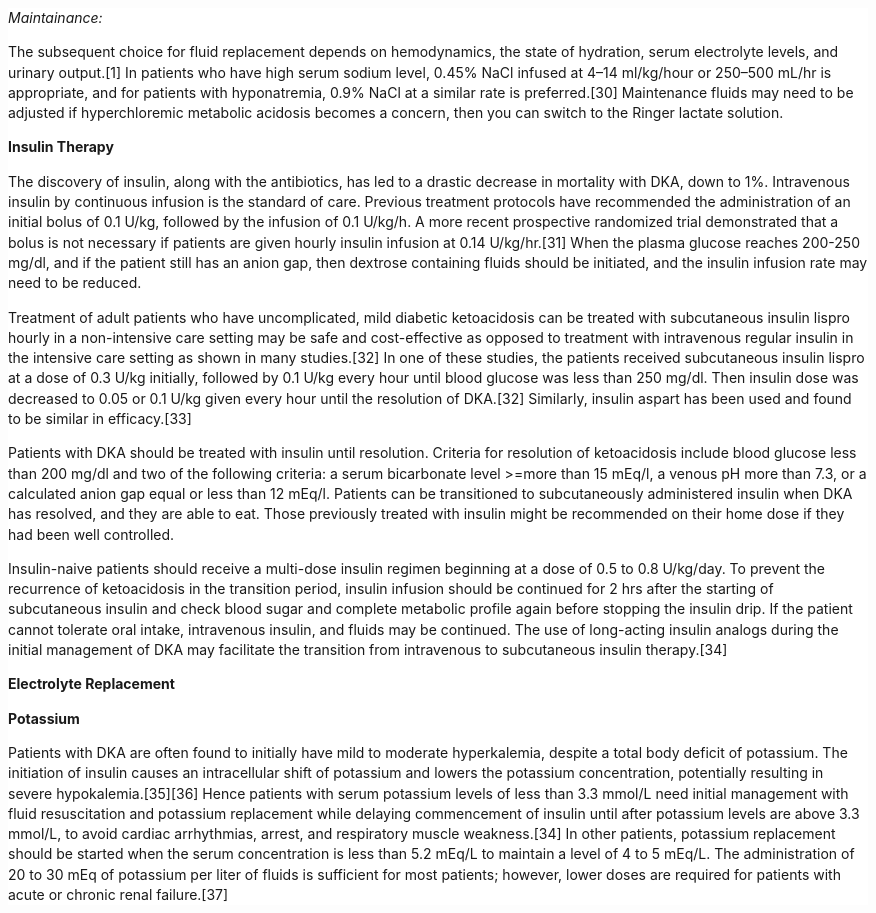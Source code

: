 _Maintainance:_

The subsequent choice for fluid replacement depends on hemodynamics, the state of hydration, serum electrolyte levels, and urinary output.[1] In patients who have high serum sodium level, 0.45% NaCl infused at 4–14 ml/kg/hour or 250–500 mL/hr is appropriate, and for patients with hyponatremia, 0.9% NaCl at a similar rate is preferred.[30] Maintenance fluids may need to be adjusted if hyperchloremic metabolic acidosis becomes a concern, then you can switch to the Ringer lactate solution.

**Insulin Therapy**

The discovery of insulin, along with the antibiotics, has led to a drastic decrease in mortality with DKA, down to 1%. Intravenous insulin by continuous infusion is the standard of care. Previous treatment protocols have recommended the administration of an initial bolus of 0.1 U/kg, followed by the infusion of 0.1 U/kg/h. A more recent prospective randomized trial demonstrated that a bolus is not necessary if patients are given hourly insulin infusion at 0.14 U/kg/hr.[31] When the plasma glucose reaches 200-250 mg/dl, and if the patient still has an anion gap, then dextrose containing fluids should be initiated, and the insulin infusion rate may need to be reduced. 

Treatment of adult patients who have uncomplicated, mild diabetic ketoacidosis can be treated with subcutaneous insulin lispro hourly in a non-intensive care setting may be safe and cost-effective as opposed to treatment with intravenous regular insulin in the intensive care setting as shown in many studies.[32] In one of these studies, the patients received subcutaneous insulin lispro at a dose of 0.3 U/kg initially, followed by 0.1 U/kg every hour until blood glucose was less than 250 mg/dl. Then insulin dose was decreased to 0.05 or 0.1 U/kg given every hour until the resolution of DKA.[32] Similarly, insulin aspart has been used and found to be similar in efficacy.[33]

Patients with DKA should be treated with insulin until resolution. Criteria for resolution of ketoacidosis include blood glucose less than 200 mg/dl and two of the following criteria: a serum bicarbonate level >=more than 15 mEq/l, a venous pH more than 7.3, or a calculated anion gap equal or less than 12 mEq/l. Patients can be transitioned to subcutaneously administered insulin when DKA has resolved, and they are able to eat. Those previously treated with insulin might be recommended on their home dose if they had been well controlled.

Insulin-naive patients should receive a multi-dose insulin regimen beginning at a dose of 0.5 to 0.8 U/kg/day. To prevent the recurrence of ketoacidosis in the transition period, insulin infusion should be continued for 2 hrs after the starting of subcutaneous insulin and check blood sugar and complete metabolic profile again before stopping the insulin drip. If the patient cannot tolerate oral intake, intravenous insulin, and fluids may be continued. The use of long-acting insulin analogs during the initial management of DKA may facilitate the transition from intravenous to subcutaneous insulin therapy.[34]

**Electrolyte Replacement**

**Potassium**

Patients with DKA are often found to initially have mild to moderate hyperkalemia, despite a total body deficit of potassium. The initiation of insulin causes an intracellular shift of potassium and lowers the potassium concentration, potentially resulting in severe hypokalemia.[35][36] Hence patients with serum potassium levels of less than 3.3 mmol/L need initial management with fluid resuscitation and potassium replacement while delaying commencement of insulin until after potassium levels are above 3.3 mmol/L, to avoid cardiac arrhythmias, arrest, and respiratory muscle weakness.[34] In other patients, potassium replacement should be started when the serum concentration is less than 5.2 mEq/L to maintain a level of 4 to 5 mEq/L. The administration of 20 to 30 mEq of potassium per liter of fluids is sufficient for most patients; however, lower doses are required for patients with acute or chronic renal failure.[37]
